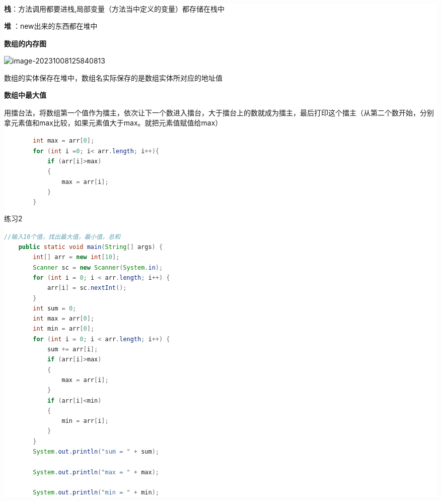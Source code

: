 **栈**：方法调用都要进栈,局部变量（方法当中定义的变量）都存储在栈中

**堆** ：new出来的东西都在堆中

**数组的内存图**

![image-20231008125840813](C:\Users\康\AppData\Roaming\Typora\typora-user-images\image-20231008125840813.png)

数组的实体保存在堆中，数组名实际保存的是数组实体所对应的地址值

**数组中最大值**

用擂台法，将数组第一个值作为擂主，依次让下一个数进入擂台，大于擂台上的数就成为擂主，最后打印这个擂主（从第二个数开始，分别拿元素值和max比较，如果元素值大于max。就把元素值赋值给max）

```java
        int max = arr[0];
        for (int i =0; i< arr.length; i++){
            if (arr[i]>max)
            {
                max = arr[i];
            }
        }
```

练习2

```java
//输入10个值，找出最大值，最小值，总和
    public static void main(String[] args) {
        int[] arr = new int[10];
        Scanner sc = new Scanner(System.in);
        for (int i = 0; i < arr.length; i++) {
            arr[i] = sc.nextInt();
        }
        int sum = 0;
        int max = arr[0];
        int min = arr[0];
        for (int i = 0; i < arr.length; i++) {
            sum += arr[i];
            if (arr[i]>max)
            {
                max = arr[i];
            }
            if (arr[i]<min)
            {
                min = arr[i];
            }
        }
        System.out.println("sum = " + sum);

        System.out.println("max = " + max);

        System.out.println("min = " + min);
```

